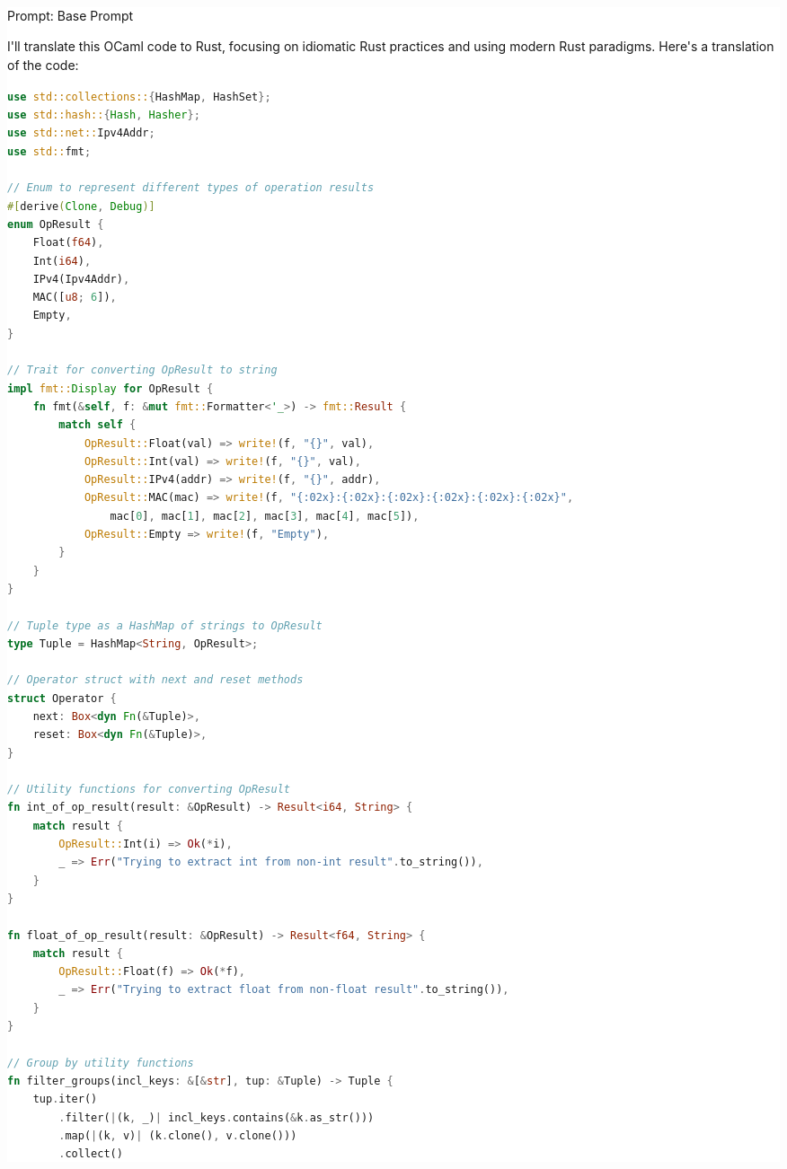 Prompt: Base Prompt

I'll translate this OCaml code to Rust, focusing on idiomatic Rust practices and using modern Rust paradigms. Here's a translation of the code:

```rust
use std::collections::{HashMap, HashSet};
use std::hash::{Hash, Hasher};
use std::net::Ipv4Addr;
use std::fmt;

// Enum to represent different types of operation results
#[derive(Clone, Debug)]
enum OpResult {
    Float(f64),
    Int(i64),
    IPv4(Ipv4Addr),
    MAC([u8; 6]),
    Empty,
}

// Trait for converting OpResult to string
impl fmt::Display for OpResult {
    fn fmt(&self, f: &mut fmt::Formatter<'_>) -> fmt::Result {
        match self {
            OpResult::Float(val) => write!(f, "{}", val),
            OpResult::Int(val) => write!(f, "{}", val),
            OpResult::IPv4(addr) => write!(f, "{}", addr),
            OpResult::MAC(mac) => write!(f, "{:02x}:{:02x}:{:02x}:{:02x}:{:02x}:{:02x}", 
                mac[0], mac[1], mac[2], mac[3], mac[4], mac[5]),
            OpResult::Empty => write!(f, "Empty"),
        }
    }
}

// Tuple type as a HashMap of strings to OpResult
type Tuple = HashMap<String, OpResult>;

// Operator struct with next and reset methods
struct Operator {
    next: Box<dyn Fn(&Tuple)>,
    reset: Box<dyn Fn(&Tuple)>,
}

// Utility functions for converting OpResult
fn int_of_op_result(result: &OpResult) -> Result<i64, String> {
    match result {
        OpResult::Int(i) => Ok(*i),
        _ => Err("Trying to extract int from non-int result".to_string()),
    }
}

fn float_of_op_result(result: &OpResult) -> Result<f64, String> {
    match result {
        OpResult::Float(f) => Ok(*f),
        _ => Err("Trying to extract float from non-float result".to_string()),
    }
}

// Group by utility functions
fn filter_groups(incl_keys: &[&str], tup: &Tuple) -> Tuple {
    tup.iter()
        .filter(|(k, _)| incl_keys.contains(&k.as_str()))
        .map(|(k, v)| (k.clone(), v.clone()))
        .collect()
```